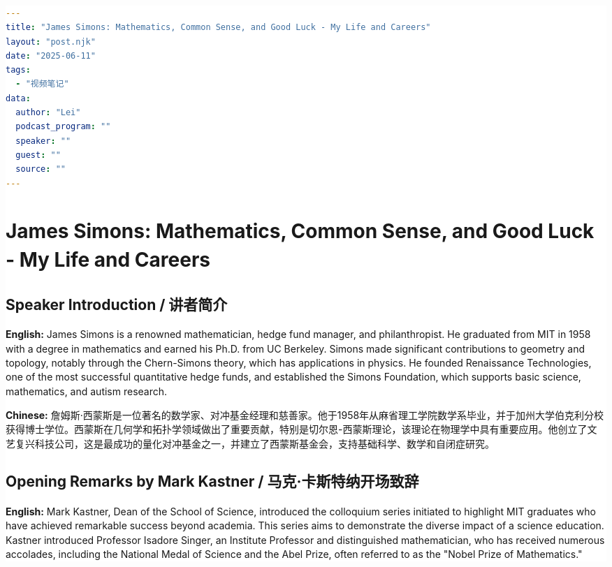 ```yaml
---
title: "James Simons: Mathematics, Common Sense, and Good Luck - My Life and Careers"
layout: "post.njk"  
date: "2025-06-11"
tags:
  - "视频笔记"
data:
  author: "Lei"
  podcast_program: ""
  speaker: ""
  guest: "" 
  source: ""
---
```


<div class="container">

# James Simons: Mathematics, Common Sense, and Good Luck - My Life and Careers

<div class="section">

## Speaker Introduction / 讲者简介

**English:** James Simons is a renowned mathematician, hedge fund
manager, and philanthropist. He graduated from MIT in 1958 with a degree
in mathematics and earned his Ph.D. from UC Berkeley. Simons made
significant contributions to geometry and topology, notably through the
Chern-Simons theory, which has applications in physics. He founded
Renaissance Technologies, one of the most successful quantitative hedge
funds, and established the Simons Foundation, which supports basic
science, mathematics, and autism research.

**Chinese:**
詹姆斯·西蒙斯是一位著名的数学家、对冲基金经理和慈善家。他于1958年从麻省理工学院数学系毕业，并于加州大学伯克利分校获得博士学位。西蒙斯在几何学和拓扑学领域做出了重要贡献，特别是切尔恩-西蒙斯理论，该理论在物理学中具有重要应用。他创立了文艺复兴科技公司，这是最成功的量化对冲基金之一，并建立了西蒙斯基金会，支持基础科学、数学和自闭症研究。



<div class="section">

## Opening Remarks by Mark Kastner / 马克·卡斯特纳开场致辞

<div class="lang">

**English:** Mark Kastner, Dean of the School of Science, introduced the
colloquium series initiated to highlight MIT graduates who have achieved
remarkable success beyond academia. This series aims to demonstrate the
diverse impact of a science education. Kastner introduced Professor
Isadore Singer, an Institute Professor and distinguished mathematician,
who has received numerous accolades, including the National Medal of
Science and the Abel Prize, often referred to as the "Nobel Prize of
Mathematics."
